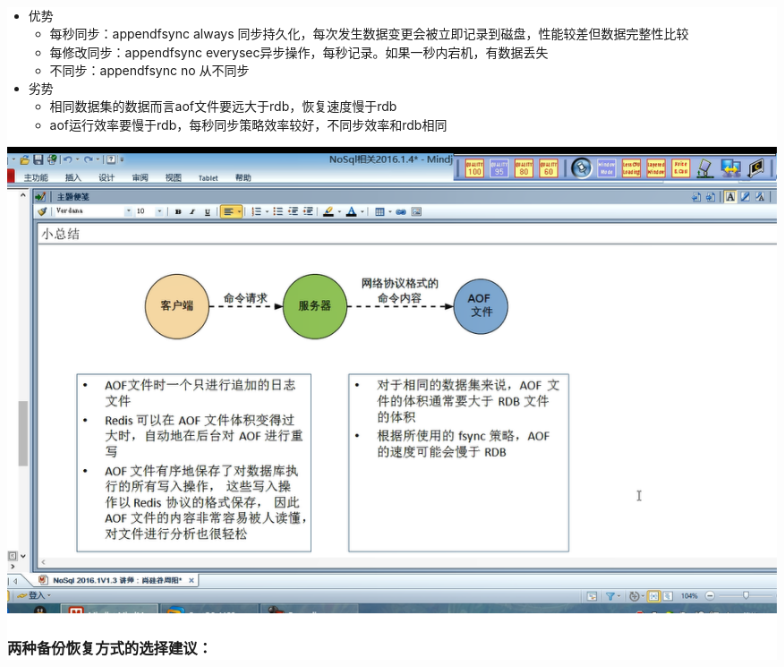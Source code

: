 
- 优势
  - 每秒同步：appendfsync always 同步持久化，每次发生数据变更会被立即记录到磁盘，性能较差但数据完整性比较
  - 每修改同步：appendfsync everysec异步操作，每秒记录。如果一秒内宕机，有数据丢失
  - 不同步：appendfsync no 从不同步
- 劣势
  - 相同数据集的数据而言aof文件要远大于rdb，恢复速度慢于rdb
  - aof运行效率要慢于rdb，每秒同步策略效率较好，不同步效率和rdb相同

![](images/QQ截图20181023111352.png)

### 两种备份恢复方式的选择建议：
